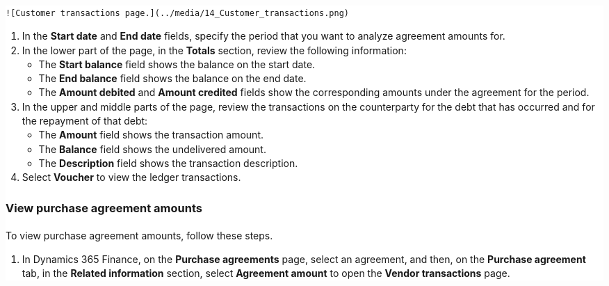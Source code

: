     ![Customer transactions page.](../media/14_Customer_transactions.png)
   
1. In the **Start date** and **End date** fields, specify the period that you want to analyze agreement amounts for.
1. In the lower part of the page, in the **Totals** section, review the following information:
     - The **Start balance** field shows the balance on the start date.
     - The **End balance** field shows the balance on the end date.
     - The **Amount debited** and **Amount credited** fields show the corresponding amounts under the agreement for the period.
1. In the upper and middle parts of the page, review the transactions on the counterparty for the debt that has occurred and for the repayment of that debt:
    - The **Amount** field shows the transaction amount.
    - The **Balance** field shows the undelivered amount.
    - The **Description** field shows the transaction description.
1. Select **Voucher** to view the ledger transactions.

### View purchase agreement amounts

To view purchase agreement amounts, follow these steps.

1. In Dynamics 365 Finance, on the **Purchase agreements** page, select an agreement, and then, on the **Purchase agreement** tab, in the **Related information** section, select **Agreement amount** to open the **Vendor transactions** page.
